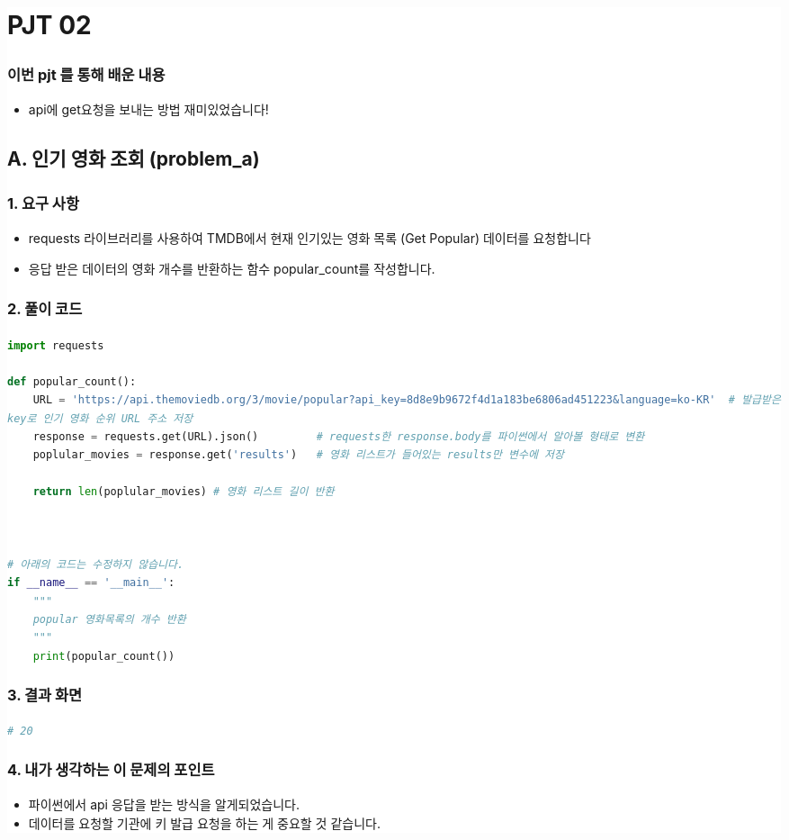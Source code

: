 # PJT 02

### 이번 pjt 를 통해 배운 내용

* api에 get요청을 보내는 방법 재미있었습니다!



## A. 인기 영화 조회 (problem_a)

### 1. 요구 사항 

* requests 라이브러리를 사용하여 TMDB에서 현재 인기있는 영화 목록 (Get Popular) 데이터를 요청합니다

* 응답 받은 데이터의 영화 개수를 반환하는 함수 popular_count를 작성합니다.




### 2. 풀이 코드

``` python 
import requests

def popular_count():
    URL = 'https://api.themoviedb.org/3/movie/popular?api_key=8d8e9b9672f4d1a183be6806ad451223&language=ko-KR'  # 발급받은 key로 인기 영화 순위 URL 주소 저장
    response = requests.get(URL).json()         # requests한 response.body를 파이썬에서 알아볼 형태로 변환
    poplular_movies = response.get('results')   # 영화 리스트가 들어있는 results만 변수에 저장

    return len(poplular_movies) # 영화 리스트 길이 반환



# 아래의 코드는 수정하지 않습니다.
if __name__ == '__main__':
    """
    popular 영화목록의 개수 반환
    """
    print(popular_count())
```



### 3. 결과 화면

```python
# 20
```



### 4. 내가 생각하는 이 문제의 포인트

* 파이썬에서 api 응답을 받는 방식을 알게되었습니다.
* 데이터를 요청할 기관에 키 발급 요청을 하는 게 중요할 것 같습니다.
